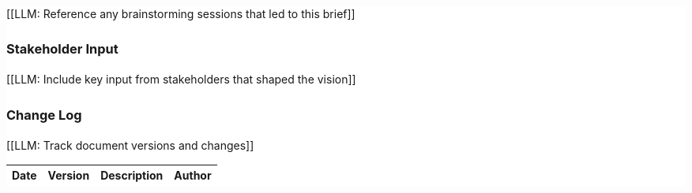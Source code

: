 [[LLM: Reference any brainstorming sessions that led to this brief]]

### Stakeholder Input

[[LLM: Include key input from stakeholders that shaped the vision]]

### Change Log

[[LLM: Track document versions and changes]]

| Date | Version | Description | Author |
| :--- | :------ | :---------- | :----- |